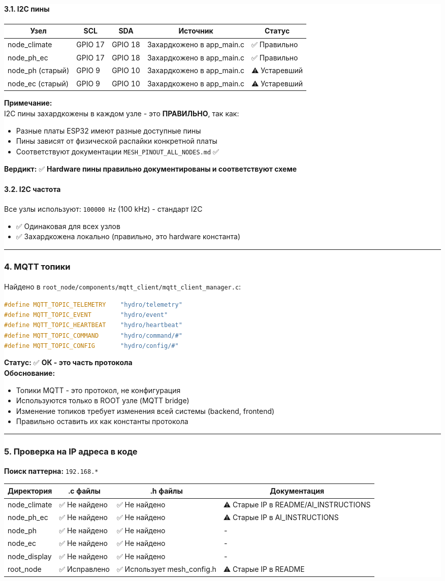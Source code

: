 #### 3.1. I2C пины

| Узел | SCL | SDA | Источник | Статус |
|------|-----|-----|----------|--------|
| node_climate | GPIO 17 | GPIO 18 | Захардкожено в app_main.c | ✅ Правильно |
| node_ph_ec | GPIO 17 | GPIO 18 | Захардкожено в app_main.c | ✅ Правильно |
| node_ph (старый) | GPIO 9 | GPIO 10 | Захардкожено в app_main.c | ⚠️ Устаревший |
| node_ec (старый) | GPIO 9 | GPIO 10 | Захардкожено в app_main.c | ⚠️ Устаревший |

**Примечание:**  
I2C пины захардкожены в каждом узле - это **ПРАВИЛЬНО**, так как:
- Разные платы ESP32 имеют разные доступные пины
- Пины зависят от физической распайки конкретной платы
- Соответствуют документации `MESH_PINOUT_ALL_NODES.md` ✅

**Вердикт:** ✅ **Hardware пины правильно документированы и соответствуют схеме**

#### 3.2. I2C частота

Все узлы используют: `100000 Hz` (100 kHz) - стандарт I2C
- ✅ Одинаковая для всех узлов
- ✅ Захардкожена локально (правильно, это hardware константа)

---

### 4. MQTT топики

Найдено в `root_node/components/mqtt_client/mqtt_client_manager.c`:

```c
#define MQTT_TOPIC_TELEMETRY    "hydro/telemetry"
#define MQTT_TOPIC_EVENT        "hydro/event"
#define MQTT_TOPIC_HEARTBEAT    "hydro/heartbeat"
#define MQTT_TOPIC_COMMAND      "hydro/command/#"
#define MQTT_TOPIC_CONFIG       "hydro/config/#"
```

**Статус:** ✅ **ОК - это часть протокола**  
**Обоснование:**
- Топики MQTT - это протокол, не конфигурация
- Используются только в ROOT узле (MQTT bridge)
- Изменение топиков требует изменения всей системы (backend, frontend)
- Правильно оставить их как константы протокола

---

### 5. Проверка на IP адреса в коде

**Поиск паттерна:** `192.168.*`

| Директория | .c файлы | .h файлы | Документация |
|------------|----------|----------|--------------|
| node_climate | ✅ Не найдено | ✅ Не найдено | ⚠️ Старые IP в README/AI_INSTRUCTIONS |
| node_ph_ec | ✅ Не найдено | ✅ Не найдено | ⚠️ Старые IP в AI_INSTRUCTIONS |
| node_ph | ✅ Не найдено | ✅ Не найдено | - |
| node_ec | ✅ Не найдено | ✅ Не найдено | - |
| node_display | ✅ Не найдено | ✅ Не найдено | - |
| root_node | ✅ Исправлено | ✅ Использует mesh_config.h | ⚠️ Старые IP в README |
